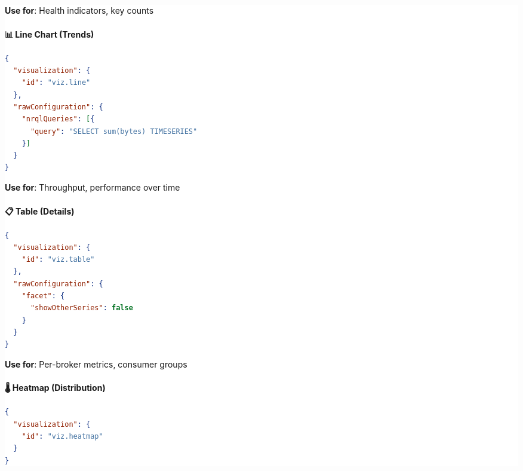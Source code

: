 ```json
```

**Use for**: Health indicators, key counts

</td>
<td width="50%">

#### 📊 Line Chart (Trends)
```json
{
  "visualization": {
    "id": "viz.line"
  },
  "rawConfiguration": {
    "nrqlQueries": [{
      "query": "SELECT sum(bytes) TIMESERIES"
    }]
  }
}
```

**Use for**: Throughput, performance over time

</td>
</tr>
<tr>
<td width="50%">

#### 📋 Table (Details)
```json
{
  "visualization": {
    "id": "viz.table"
  },
  "rawConfiguration": {
    "facet": {
      "showOtherSeries": false
    }
  }
}
```

**Use for**: Per-broker metrics, consumer groups

</td>
<td width="50%">

#### 🌡️ Heatmap (Distribution)
```json
{
  "visualization": {
    "id": "viz.heatmap"
  }
}
```
